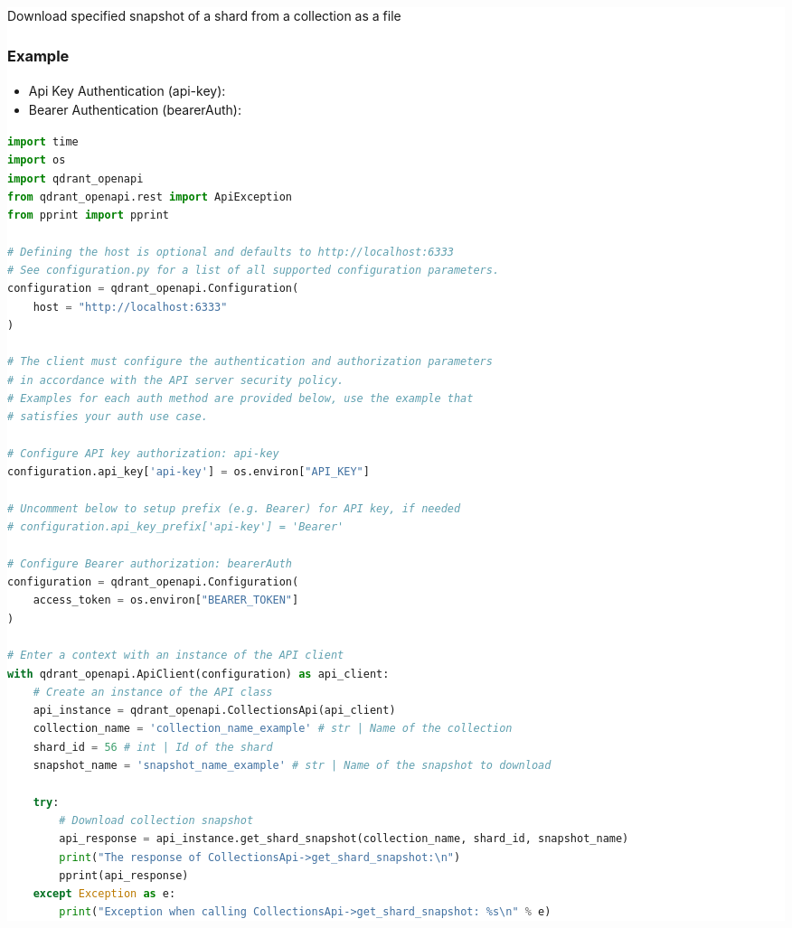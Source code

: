 Download specified snapshot of a shard from a collection as a file

### Example

* Api Key Authentication (api-key):
* Bearer Authentication (bearerAuth):
```python
import time
import os
import qdrant_openapi
from qdrant_openapi.rest import ApiException
from pprint import pprint

# Defining the host is optional and defaults to http://localhost:6333
# See configuration.py for a list of all supported configuration parameters.
configuration = qdrant_openapi.Configuration(
    host = "http://localhost:6333"
)

# The client must configure the authentication and authorization parameters
# in accordance with the API server security policy.
# Examples for each auth method are provided below, use the example that
# satisfies your auth use case.

# Configure API key authorization: api-key
configuration.api_key['api-key'] = os.environ["API_KEY"]

# Uncomment below to setup prefix (e.g. Bearer) for API key, if needed
# configuration.api_key_prefix['api-key'] = 'Bearer'

# Configure Bearer authorization: bearerAuth
configuration = qdrant_openapi.Configuration(
    access_token = os.environ["BEARER_TOKEN"]
)

# Enter a context with an instance of the API client
with qdrant_openapi.ApiClient(configuration) as api_client:
    # Create an instance of the API class
    api_instance = qdrant_openapi.CollectionsApi(api_client)
    collection_name = 'collection_name_example' # str | Name of the collection
    shard_id = 56 # int | Id of the shard
    snapshot_name = 'snapshot_name_example' # str | Name of the snapshot to download

    try:
        # Download collection snapshot
        api_response = api_instance.get_shard_snapshot(collection_name, shard_id, snapshot_name)
        print("The response of CollectionsApi->get_shard_snapshot:\n")
        pprint(api_response)
    except Exception as e:
        print("Exception when calling CollectionsApi->get_shard_snapshot: %s\n" % e)
```
